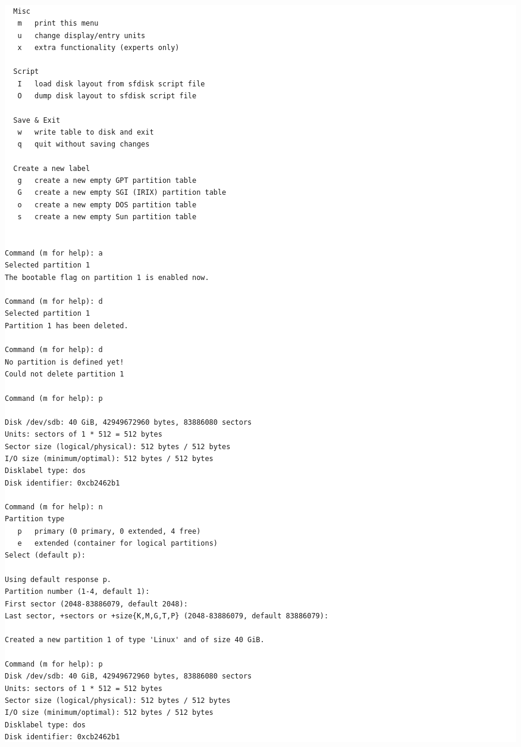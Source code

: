       Misc
       m   print this menu
       u   change display/entry units
       x   extra functionality (experts only)

      Script
       I   load disk layout from sfdisk script file
       O   dump disk layout to sfdisk script file

      Save & Exit
       w   write table to disk and exit
       q   quit without saving changes

      Create a new label
       g   create a new empty GPT partition table
       G   create a new empty SGI (IRIX) partition table
       o   create a new empty DOS partition table
       s   create a new empty Sun partition table


    Command (m for help): a
    Selected partition 1
    The bootable flag on partition 1 is enabled now.

    Command (m for help): d
    Selected partition 1
    Partition 1 has been deleted.

    Command (m for help): d
    No partition is defined yet!
    Could not delete partition 1

    Command (m for help): p

    Disk /dev/sdb: 40 GiB, 42949672960 bytes, 83886080 sectors
    Units: sectors of 1 * 512 = 512 bytes
    Sector size (logical/physical): 512 bytes / 512 bytes
    I/O size (minimum/optimal): 512 bytes / 512 bytes
    Disklabel type: dos
    Disk identifier: 0xcb2462b1

    Command (m for help): n
    Partition type
       p   primary (0 primary, 0 extended, 4 free)
       e   extended (container for logical partitions)
    Select (default p): 

    Using default response p.
    Partition number (1-4, default 1): 
    First sector (2048-83886079, default 2048): 
    Last sector, +sectors or +size{K,M,G,T,P} (2048-83886079, default 83886079): 

    Created a new partition 1 of type 'Linux' and of size 40 GiB.

    Command (m for help): p
    Disk /dev/sdb: 40 GiB, 42949672960 bytes, 83886080 sectors
    Units: sectors of 1 * 512 = 512 bytes
    Sector size (logical/physical): 512 bytes / 512 bytes
    I/O size (minimum/optimal): 512 bytes / 512 bytes
    Disklabel type: dos
    Disk identifier: 0xcb2462b1
